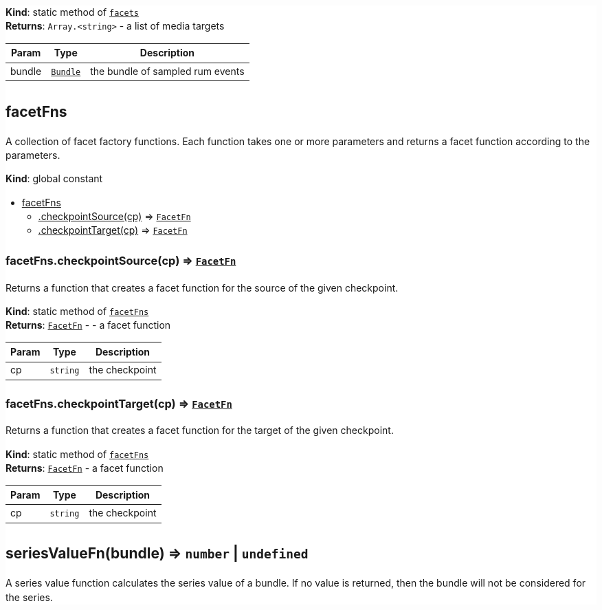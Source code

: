 **Kind**: static method of [<code>facets</code>](#facets)  
**Returns**: <code>Array.&lt;string&gt;</code> - a list of media targets  

| Param | Type | Description |
| --- | --- | --- |
| bundle | [<code>Bundle</code>](#Bundle) | the bundle of sampled rum events |

<a name="facetFns"></a>

## facetFns
A collection of facet factory functions. Each function takes one or more
parameters and returns a facet function according to the parameters.

**Kind**: global constant  

* [facetFns](#facetFns)
    * [.checkpointSource(cp)](#facetFns.checkpointSource) ⇒ [<code>FacetFn</code>](#FacetFn)
    * [.checkpointTarget(cp)](#facetFns.checkpointTarget) ⇒ [<code>FacetFn</code>](#FacetFn)

<a name="facetFns.checkpointSource"></a>

### facetFns.checkpointSource(cp) ⇒ [<code>FacetFn</code>](#FacetFn)
Returns a function that creates a facet function for the source of the given
checkpoint.

**Kind**: static method of [<code>facetFns</code>](#facetFns)  
**Returns**: [<code>FacetFn</code>](#FacetFn) - - a facet function  

| Param | Type | Description |
| --- | --- | --- |
| cp | <code>string</code> | the checkpoint |

<a name="facetFns.checkpointTarget"></a>

### facetFns.checkpointTarget(cp) ⇒ [<code>FacetFn</code>](#FacetFn)
Returns a function that creates a facet function for the target of the given
checkpoint.

**Kind**: static method of [<code>facetFns</code>](#facetFns)  
**Returns**: [<code>FacetFn</code>](#FacetFn) - a facet function  

| Param | Type | Description |
| --- | --- | --- |
| cp | <code>string</code> | the checkpoint |

<a name="seriesValueFn"></a>

## seriesValueFn(bundle) ⇒ <code>number</code> \| <code>undefined</code>
A series value function calculates the series value of a bundle.
If no value is returned, then the bundle will not be considered
for the series.
